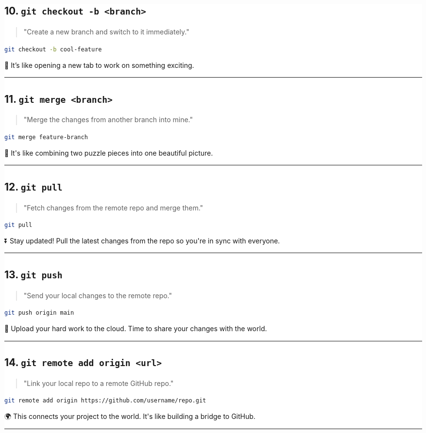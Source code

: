 
## 10. `git checkout -b <branch>`

> "Create a new branch and switch to it immediately."

```bash
git checkout -b cool-feature
```

🎉 It’s like opening a new tab to work on something exciting.

---

## 11. `git merge <branch>`

> "Merge the changes from another branch into mine."

```bash
git merge feature-branch
```

🔗 It's like combining two puzzle pieces into one beautiful picture.

---

## 12. `git pull`

> "Fetch changes from the remote repo and merge them."

```bash
git pull
```

⏬ Stay updated! Pull the latest changes from the repo so you're in sync with everyone.

---

## 13. `git push`

> "Send your local changes to the remote repo."

```bash
git push origin main
```

🚀 Upload your hard work to the cloud. Time to share your changes with the world.

---

## 14. `git remote add origin <url>`

> "Link your local repo to a remote GitHub repo."

```bash
git remote add origin https://github.com/username/repo.git
```

🌍 This connects your project to the world. It's like building a bridge to GitHub.

---